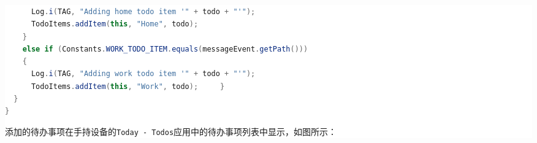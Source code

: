 ```java
      Log.i(TAG, "Adding home todo item '" + todo + "'"); 
      TodoItems.addItem(this, "Home", todo); 
    }  
    else if (Constants.WORK_TODO_ITEM.equals(messageEvent.getPath()))  
    { 
      Log.i(TAG, "Adding work todo item '" + todo + "'"); 
      TodoItems.addItem(this, "Work", todo);     } 
  } 
} 

```

添加的待办事项在手持设备的`Today - Todos`应用中的待办事项列表中显示，如图所示：
